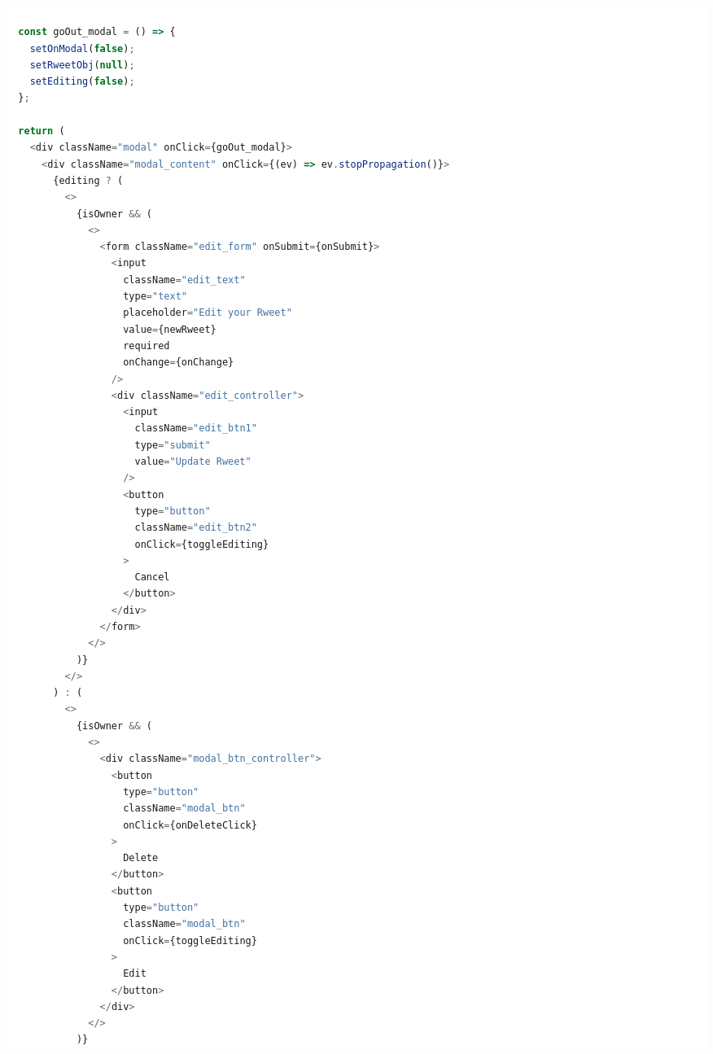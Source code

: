 ```js

  const goOut_modal = () => {
    setOnModal(false);
    setRweetObj(null);
    setEditing(false);
  };

  return (
    <div className="modal" onClick={goOut_modal}>
      <div className="modal_content" onClick={(ev) => ev.stopPropagation()}>
        {editing ? (
          <>
            {isOwner && (
              <>
                <form className="edit_form" onSubmit={onSubmit}>
                  <input
                    className="edit_text"
                    type="text"
                    placeholder="Edit your Rweet"
                    value={newRweet}
                    required
                    onChange={onChange}
                  />
                  <div className="edit_controller">
                    <input
                      className="edit_btn1"
                      type="submit"
                      value="Update Rweet"
                    />
                    <button
                      type="button"
                      className="edit_btn2"
                      onClick={toggleEditing}
                    >
                      Cancel
                    </button>
                  </div>
                </form>
              </>
            )}
          </>
        ) : (
          <>
            {isOwner && (
              <>
                <div className="modal_btn_controller">
                  <button
                    type="button"
                    className="modal_btn"
                    onClick={onDeleteClick}
                  >
                    Delete
                  </button>
                  <button
                    type="button"
                    className="modal_btn"
                    onClick={toggleEditing}
                  >
                    Edit
                  </button>
                </div>
              </>
            )}
```